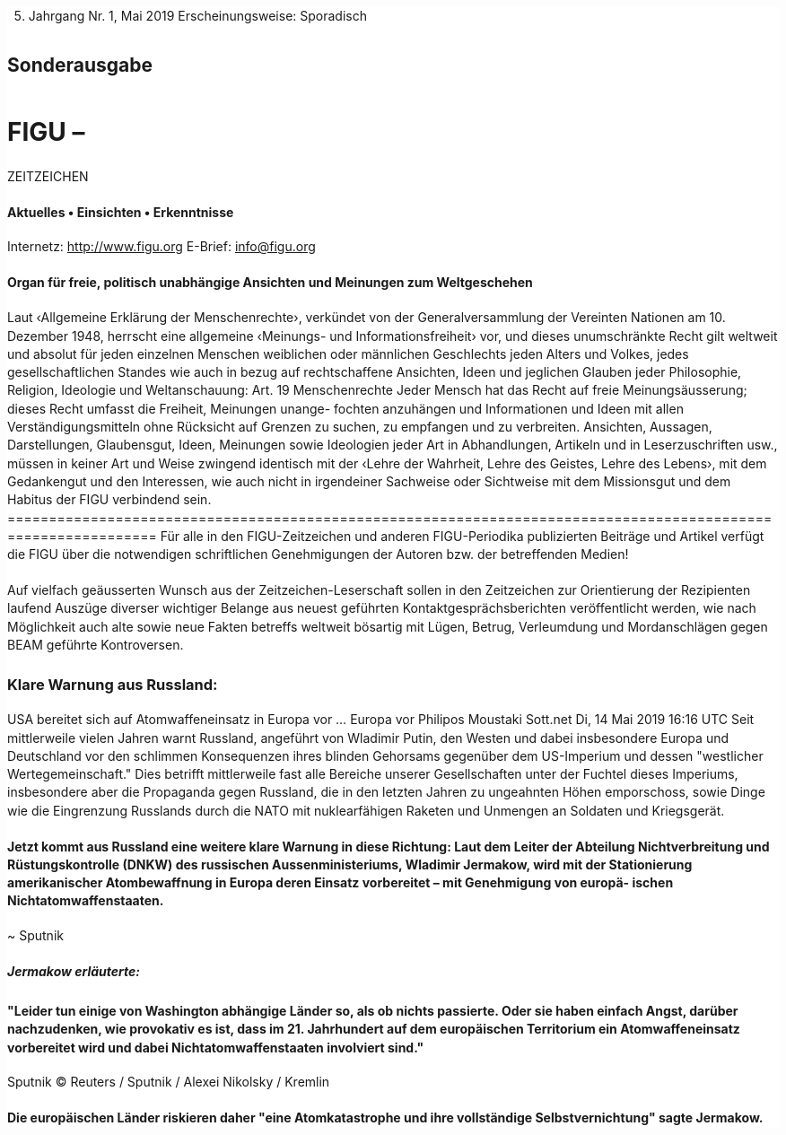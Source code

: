 5. Jahrgang Nr. 1, Mai 2019 Erscheinungsweise: Sporadisch
## Sonderausgabe
# FIGU –
ZEITZEICHEN
#### Aktuelles • Einsichten • Erkenntnisse
Internetz: http://www.figu.org E-Brief:   info@figu.org
#### Organ für freie, politisch unabhängige Ansichten und Meinungen zum Weltgeschehen
Laut ‹Allgemeine Erklärung der Menschenrechte›, verkündet von der Generalversammlung der Vereinten Nationen am 10. Dezember 1948, herrscht eine allgemeine ‹Meinungs- und Informationsfreiheit› vor, und dieses unumschränkte Recht gilt weltweit und absolut für jeden einzelnen Menschen weiblichen oder männlichen Geschlechts jeden Alters und Volkes, jedes gesellschaftlichen Standes wie auch in bezug auf rechtschaffene Ansichten, Ideen und jeglichen Glauben jeder Philosophie, Religion, Ideologie und Weltanschauung: Art. 19 Menschenrechte Jeder Mensch hat das Recht auf freie Meinungsäusserung; dieses Recht umfasst die Freiheit, Meinungen unange- fochten anzuhängen und Informationen und Ideen mit allen Verständigungsmitteln ohne Rücksicht auf Grenzen zu suchen, zu empfangen und zu verbreiten.
Ansichten, Aussagen, Darstellungen, Glaubensgut, Ideen, Meinungen sowie Ideologien jeder Art in Abhandlungen, Artikeln und in Leserzuschriften usw., müssen in keiner Art und Weise zwingend identisch mit der ‹Lehre der Wahrheit, Lehre des Geistes, Lehre des Lebens›, mit dem Gedankengut und den Interessen, wie auch nicht in irgendeiner Sachweise oder Sichtweise mit dem Missionsgut und dem Habitus der FIGU verbindend sein.
============================================================================================================== Für alle in den FIGU-Zeitzeichen und anderen FIGU-Periodika publizierten Beiträge und Artikel verfügt die FIGU über die notwendigen schriftlichen Genehmigungen der Autoren bzw. der betreffenden Medien!
#### 
Auf vielfach geäusserten Wunsch aus der Zeitzeichen-Leserschaft sollen in den Zeitzeichen zur Orientierung der Rezipienten laufend Auszüge diverser wichtiger Belange aus neuest geführten Kontaktgesprächsberichten veröffentlicht werden, wie nach Möglichkeit auch alte sowie neue Fakten betreffs weltweit bösartig mit Lügen, Betrug, Verleumdung und Mordanschlägen gegen BEAM geführte Kontroversen.
#### 
### Klare Warnung aus Russland:
USA bereitet sich auf Atomwaffeneinsatz in Europa vor … Europa vor Philipos Moustaki Sott.net Di, 14 Mai 2019 16:16 UTC Seit mittlerweile vielen Jahren warnt Russland, angeführt von Wladimir Putin, den Westen und dabei insbesondere Europa und Deutschland vor den schlimmen Konsequenzen ihres blinden Gehorsams gegenüber dem US-Imperium und dessen "westlicher Wertegemeinschaft." Dies betrifft mittlerweile fast alle Bereiche unserer Gesellschaften unter der Fuchtel dieses Imperiums, insbesondere aber die Propaganda gegen Russland, die in den letzten Jahren zu ungeahnten Höhen emporschoss, sowie Dinge wie die Eingrenzung Russlands durch die NATO mit nuklearfähigen Raketen und Unmengen an Soldaten und Kriegsgerät.
#### Jetzt kommt aus Russland eine weitere klare Warnung in diese Richtung: Laut dem Leiter der Abteilung Nichtverbreitung und Rüstungskontrolle (DNKW) des russischen Aussenministeriums, Wladimir Jermakow, wird mit der Stationierung amerikanischer Atombewaffnung in Europa deren Einsatz vorbereitet – mit Genehmigung von europä- ischen Nichtatomwaffenstaaten.
~ Sputnik
##### Jermakow erläuterte:
#### "Leider tun einige von Washington abhängige Länder so, als ob nichts passierte. Oder sie haben einfach Angst, darüber nachzudenken, wie provokativ es ist, dass im 21. Jahrhundert auf dem europäischen Territorium ein Atomwaffeneinsatz vorbereitet wird und dabei Nichtatomwaffenstaaten involviert sind."
Sputnik © Reuters / Sputnik / Alexei Nikolsky / Kremlin
#### Die europäischen Länder riskieren daher "eine Atomkatastrophe und ihre vollständige Selbstvernichtung" sagte Jermakow.